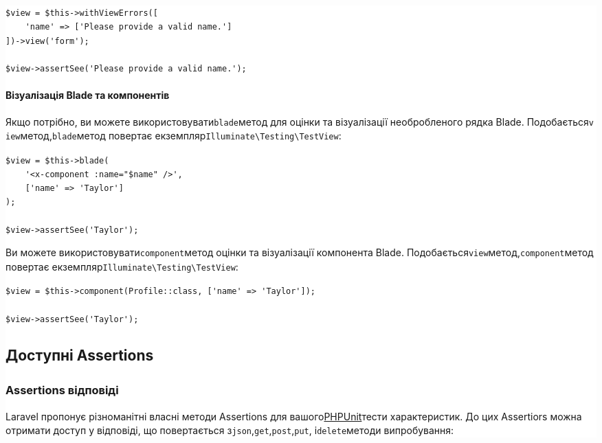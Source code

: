     $view = $this->withViewErrors([
        'name' => ['Please provide a valid name.']
    ])->view('form');

    $view->assertSee('Please provide a valid name.');

<a name="rendering-blade-components"></a>

#### Візуалізація Blade та компонентів

Якщо потрібно, ви можете використовувати`blade`метод для оцінки та візуалізації необробленого рядка Blade. Подобається`view`метод,`blade`метод повертає екземпляр`Illuminate\Testing\TestView`:

    $view = $this->blade(
        '<x-component :name="$name" />',
        ['name' => 'Taylor']
    );

    $view->assertSee('Taylor');

Ви можете використовувати`component`метод оцінки та візуалізації компонента Blade. Подобається`view`метод,`component`метод повертає екземпляр`Illuminate\Testing\TestView`:

    $view = $this->component(Profile::class, ['name' => 'Taylor']);

    $view->assertSee('Taylor');

<a name="available-assertions"></a>

## Доступні Assertions

<a name="response-assertions"></a>

### Assertions відповіді

Laravel пропонує різноманітні власні методи Assertions для вашого[PHPUnit](https://phpunit.de/)тести характеристик. До цих Assertiors можна отримати доступ у відповіді, що повертається з`json`,`get`,`post`,`put`, і`delete`методи випробування:

<style>
    .collection-method-list > p {
        column-count: 2; -moz-column-count: 2; -webkit-column-count: 2;
        column-gap: 2em; -moz-column-gap: 2em; -webkit-column-gap: 2em;
    }

    .collection-method-list a {
        display: block;
    }
</style>

<div class="collection-method-list" markdown="1">


[comment]: <> (-   [Вступ]&#40;#introduction&#41;)
[comment]: <> (    -   [Налаштування заголовків запитів]&#40;#customizing-request-headers&#41;)
[comment]: <> (    -   [Cookies]&#40;#cookies&#41;)
[comment]: <> (    -   [Відповіді на Debugging]&#40;#debugging-responses&#41;)
[comment]: <> (-   [Сесія / Аутентифікація]&#40;#session-and-authentication&#41;)
[comment]: <> (-   [Тестування JSON API]&#40;#testing-json-apis&#41;)
[comment]: <> (-   [Тестування завантаження файлів]&#40;#testing-file-uploads&#41;)
[comment]: <> (-   [Перевірка Views]&#40;#testing-views&#41;)
[comment]: <> (-   [Доступні Assertions]&#40;#available-assertions&#41;)
[comment]: <> (    -   [Assertions відповіді]&#40;#response-assertions&#41;)
[comment]: <> (    -   [Assertions автентифікації]&#40;#authentication-assertions&#41;)